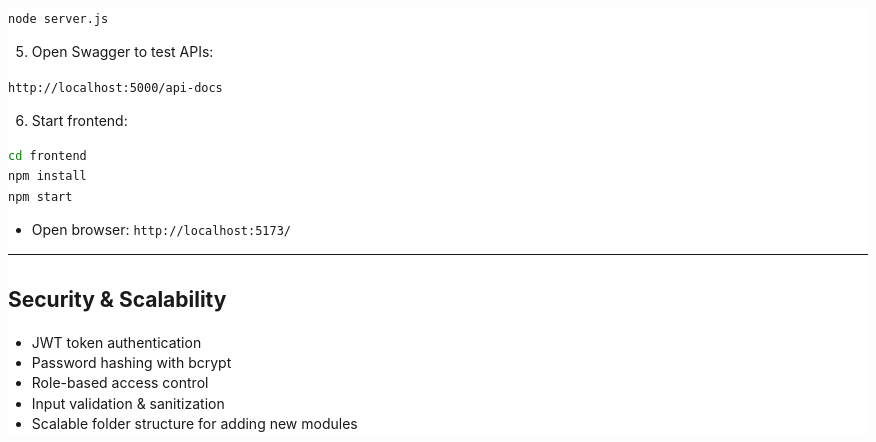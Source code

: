 ```bash
node server.js
```

5. Open Swagger to test APIs:

```
http://localhost:5000/api-docs
```

6. Start frontend:

```bash
cd frontend
npm install
npm start
```

* Open browser: `http://localhost:5173/`

---

## Security & Scalability

* JWT token authentication
* Password hashing with bcrypt
* Role-based access control
* Input validation & sanitization
* Scalable folder structure for adding new modules






